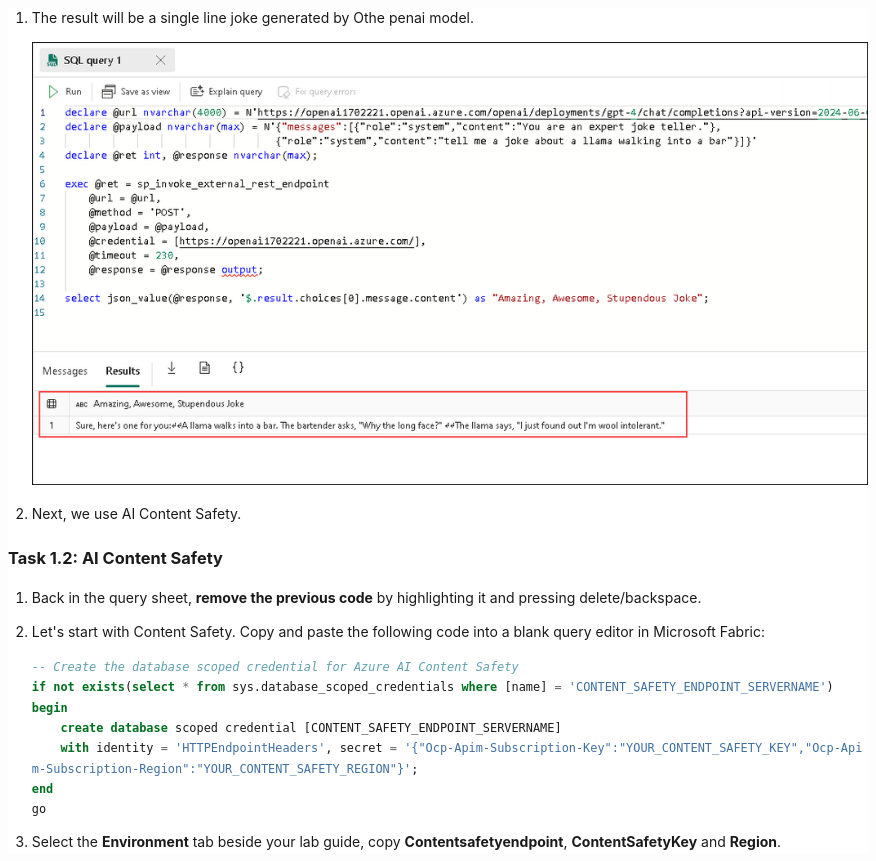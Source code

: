1. The result will be a single line joke generated by Othe penai model.

    ![](../images/ex3-6.png)

1. Next, we use AI Content Safety.

### Task 1.2: AI Content Safety

1. Back in the query sheet, **remove the previous code** by highlighting it and pressing delete/backspace.

1. Let's start with Content Safety. Copy and paste the following code into a blank query editor in Microsoft Fabric:

    ```SQL
    -- Create the database scoped credential for Azure AI Content Safety
    if not exists(select * from sys.database_scoped_credentials where [name] = 'CONTENT_SAFETY_ENDPOINT_SERVERNAME')
    begin
        create database scoped credential [CONTENT_SAFETY_ENDPOINT_SERVERNAME]
        with identity = 'HTTPEndpointHeaders', secret = '{"Ocp-Apim-Subscription-Key":"YOUR_CONTENT_SAFETY_KEY","Ocp-Apim-Subscription-Region":"YOUR_CONTENT_SAFETY_REGION"}';
    end
    go
    ```

1. Select the **Environment** tab beside your lab guide, copy **Contentsafetyendpoint**, **ContentSafetyKey** and **Region**.
